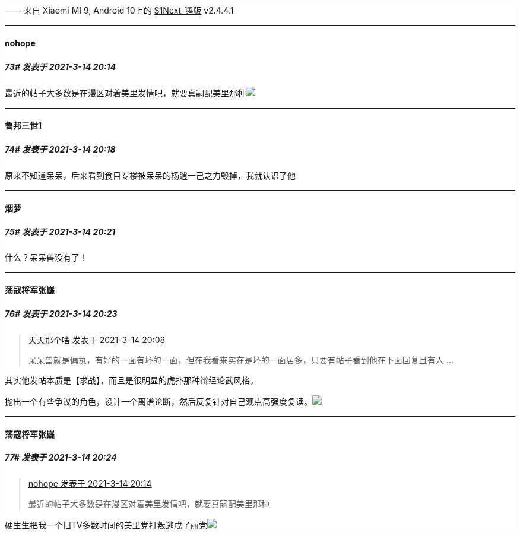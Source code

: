 —— 来自 Xiaomi MI 9, Android 10上的 [S1Next-鹅版](https://github.com/ykrank/S1-Next/releases) v2.4.4.1


*****

####  nohope  
##### 73#       发表于 2021-3-14 20:14


最近的帖子大多数是在漫区对着美里发情吧，就要真嗣配美里那种<img src="https://static.saraba1st.com/image/smiley/face2017/117.png" referrerpolicy="no-referrer">


*****

####  鲁邦三世1  
##### 74#       发表于 2021-3-14 20:18


原来不知道呆呆，后来看到食目专楼被呆呆的杨逍一己之力毁掉，我就认识了他


*****

####  烟萝  
##### 75#       发表于 2021-3-14 20:21


什么？呆呆兽没有了！


*****

####  荡寇将军张嶷  
##### 76#       发表于 2021-3-14 20:23


<blockquote><a href="httphttps://bbs.saraba1st.com/2b/forum.php?mod=redirect&amp;goto=findpost&amp;pid=50623319&amp;ptid=1993135" target="_blank">天天那个啥 发表于 2021-3-14 20:08</a>

呆呆兽就是偏执，有好的一面有坏的一面，但在我看来实在是坏的一面居多，只要有帖子看到他在下面回复且有人 ...</blockquote>
其实他发帖本质是【求战】，而且是很明显的虎扑那种辩经论武风格。

抛出一个有些争议的角色，设计一个离谱论断，然后反复针对自己观点高强度复读。<img src="https://static.saraba1st.com/image/smiley/face2017/067.png" referrerpolicy="no-referrer">


*****

####  荡寇将军张嶷  
##### 77#       发表于 2021-3-14 20:24


<blockquote><a href="httphttps://bbs.saraba1st.com/2b/forum.php?mod=redirect&amp;goto=findpost&amp;pid=50623398&amp;ptid=1993135" target="_blank">nohope 发表于 2021-3-14 20:14</a>

最近的帖子大多数是在漫区对着美里发情吧，就要真嗣配美里那种</blockquote>
硬生生把我一个旧TV多数时间的美里党打叛逃成了丽党<img src="https://static.saraba1st.com/image/smiley/face2017/067.png" referrerpolicy="no-referrer">

